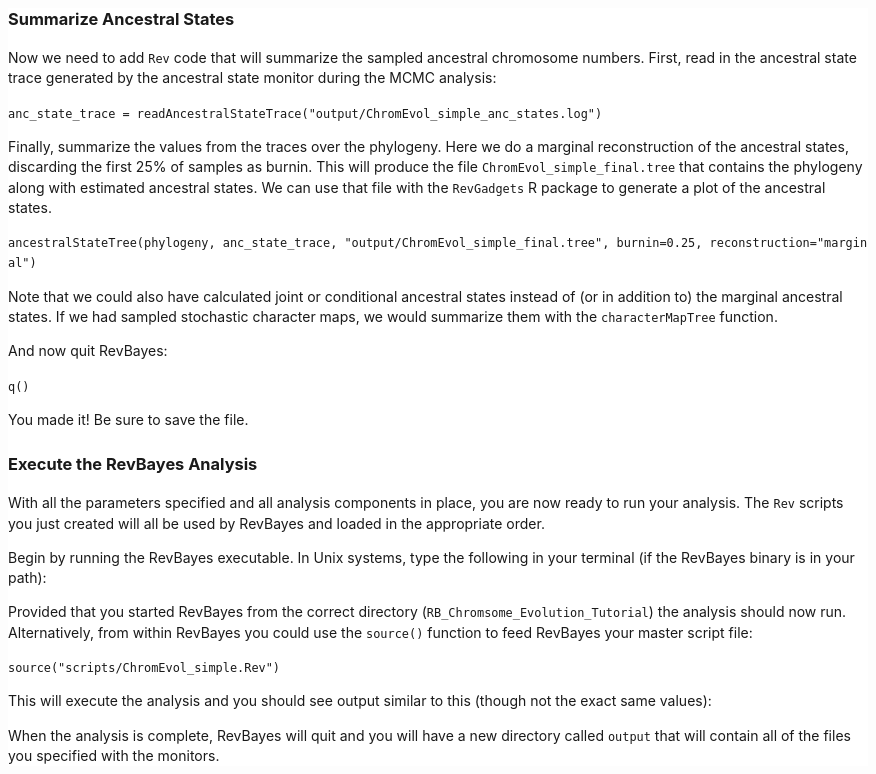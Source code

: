 
### Summarize Ancestral States

Now we need to add `Rev` code that will summarize the sampled ancestral
chromosome numbers. First, read in the ancestral state trace generated
by the ancestral state monitor during the MCMC analysis:
```
anc_state_trace = readAncestralStateTrace("output/ChromEvol_simple_anc_states.log")
```
Finally, summarize the values from the traces over the phylogeny. Here
we do a marginal reconstruction of the ancestral states, discarding the
first 25% of samples as burnin. This will produce the file
`ChromEvol_simple_final.tree` that contains the phylogeny along with
estimated ancestral states. We can use that file with the `RevGadgets` R
package to generate a plot of the ancestral states.
```
ancestralStateTree(phylogeny, anc_state_trace, "output/ChromEvol_simple_final.tree", burnin=0.25, reconstruction="marginal")
```
Note that we could also have calculated joint or conditional ancestral
states instead of (or in addition to) the marginal ancestral states. If
we had sampled stochastic character maps, we would summarize them with
the `characterMapTree` function.

And now quit RevBayes:
```
q()
```
You made it! Be sure to save the file.


### Execute the RevBayes Analysis 

With all the parameters specified and all analysis components in place,
you are now ready to run your analysis. The `Rev` scripts you just
created will all be used by RevBayes and loaded in the appropriate
order.

Begin by running the RevBayes executable. In Unix systems, type the
following in your terminal (if the RevBayes binary is in your path):

Provided that you started RevBayes from the correct directory
(`RB_Chromsome_Evolution_Tutorial`) the analysis should now run.
Alternatively, from within RevBayes you could use the `source()`
function to feed RevBayes your master script file:
```
source("scripts/ChromEvol_simple.Rev")
```
This will execute the analysis and you should see output similar to this
(though not the exact same values):

When the analysis is complete, RevBayes will quit and you will have a
new directory called `output` that will contain all of the files you
specified with the monitors.

